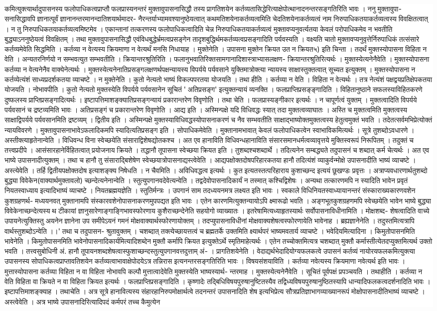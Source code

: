 कमित्युक्त्यार्थादुपासनस्य फलोपाधिकत्वप्राप्तौ फलप्रास्यनन्तरं मुक्तावुपासनासिद्धौ तस्य
प्रागतिशयेन कर्तव्यतासिद्धेरित्याक्षेपोत्थानादनन्तरसङ्गतिरिति भावः । ननु मुक्तावुपा-
सनासिद्धावपि ज्ञानात्पूर्वं ज्ञानानन्तरमानन्दातिशयार्थमादर- नैरन्तर्याभ्यामवश्यानुष्ठेयत्वात्
कथमतिशयेनाकर्तव्यत्वमिति चेदतिशयेनाकर्तव्यत्वं नाम निरुपाधिकतयाकर्तव्यत्वस्य
विवक्षितत्वात् । न तु निरुपाधिकतयाकर्तव्यत्वमिष्टमेव । एकान्तानां तत्करणस्य
फलोपाधिकत्वादिति चेन्न निरुपाधिकतयाकर्तव्यत्वं मुक्तावप्यनुवर्त्यतया केवलं
परोपाधिकमेव न भवतीति बुद्ध्याऽननुष्ठेयत्वं विवक्षितम् । तथा मुक्तावुपासनासिद्धौ
एवंविधबुद्धेर्भ्रमत्वप्रसङ्गेन तादृशबुद्धिर्थमकर्तव्यत्वप्रसङ्गादिति पर्यवस्यति । वक्ष्यति चातो
मुक्तावप्यनुवृत्तेर्निरुपाधिकं तत्संसारे कर्तव्यमेवेति सिद्धमिति । कर्तव्या न वेत्यस्य
क्रियमाणा न वेत्यर्थं मनसि निधायाह । मुक्तेनेति । उपासना मुक्तेन क्रियत उत न क्रियत५)
इति चिन्ता । तदर्थं मुक्तस्योपासना विहिता न वेति । अन्यतरनिर्णयो न सम्भवत्युत
सम्भवतीति । क्रियान्तरश्रुतिरिति । फलानुभवातिरिक्तसामगानादिशास्त्राभ्यासलक्षण-
क्रियान्तरश्रुतिरित्यर्थः । मुक्तस्येत्यनेनैवेति । मुक्तस्योपासना कर्तव्या न वेत्यनेनैव
वाक्येनेत्यर्थः । मुक्तस्येत्यनेनातिप्रसङ्गलक्षणर्थपक्षन्यायस्य विपर्यये पर्यवसाने
युक्तिमात्रोक्त्या न्यायस्य साक्षास्तुक्तत्वात् सूच्यत इत्युक्तम् । मुक्तस्योपासना न
कर्तव्येत्यंशं साध्यप्रदर्शकतया व्याचष्टे । न मुक्तेनेति । कुतो नेत्यतो भाष्यं विकल्पपरतया
योजयति । तथा हीति । कर्तव्या न वेति । विहिता न वेत्यर्थः । तत्र नेत्यंशं
पक्षद्वयप्रतिक्षेपकतया योजयति । नोभावपीति । कुतो नेत्यतो मुक्तस्येति विपर्यये
पर्यवसानेन सूचितं ' अतिप्रसङ्ग' इत्युक्तन्यायं व्यनक्ति । फलप्राप्तिप्रसङ्ङ्गादिति ।
विहितानुष्ठाने सफलस्याविहितकरणे दुष्फलस्य प्राप्तिप्रसङ्गादित्यर्थः ।
इष्टापत्तिमाशङ्क्यातिप्रसङ्गन्यायं प्रकारान्तरेण विवृणोति । तथा चेति । फलप्रास्यङ्गीकार
इत्यर्थः । न चापूर्णत्वं युक्तम् । मुक्तत्वादिति विपर्यये पर्यवसानं च द्रष्टव्यमिति भावः ।
अतिप्रसङ्गं च प्रकारान्तरेण विवृणोति । आद्य इति । अस्मिन्पक्षे यदि विधिवद्धः स्यात्
तदा मुक्तत्वव्याघातः । अस्ति च मुक्तत्वमिति मुक्तत्वस्य साक्षाद्विपर्यये पर्यवसानमिति
द्रष्टव्यम् । द्वितीय इति । अस्मिन्पक्षे मुक्तस्याविधिवद्धस्योपासनाकरणं च नैव सम्भवतीति
साक्षाद्भाष्योक्तमुक्तत्वस्य हेतुत्वमुक्तं भवति । तदेतत्सर्वमभिप्रेत्योक्तं न्यायविवरणे ।
मुक्तावुपासनाभावेऽफलादिकमपि स्यादित्यतिप्रसङ्ग इति । सोपाधिकमेवेति ।
मुक्तानामभावात् केवलं फलोपाधिकत्वेन स्वाभाविकमित्यर्थः ।
सूत्रे तुशब्दोऽवधारणे । अस्तीक्त्याहृतेनान्वेति । विधिवन्ध विना स्वेच्छयेति
संसाराद्विशेषद्योतकश्च । अत एव हानाविति विधिवन्धहानाविति संसारसमानधर्मत्वव्यावृत्तये
मुक्तिस्वरूपं निरूपितम् । तदुक्तं च तत्त्वप्रदीपे । आसंसारहानेर्विहितत्वात् प्रयोजनाय
क्रियते । तद्धानौ तूपासना स्वेच्छया क्रियत इति । तुशब्दश्चशब्दार्थे । तदित्यनेन सम्बद्ध्यते
तदुपासनं च शब्दात् कर्म चेत्यर्थः । अत एव भाष्ये उपासनादीत्युक्तम् । तथा च हानौ तु
संसाराद्बिशेषेण स्वेच्छयात्रोपासनाद्यस्त्वेवेति । आद्यपक्षोक्तदोषपरिहारकतया हानौ
तदित्यंशं व्याकुर्वन्मोक्षे उपासनादीति भाष्यं व्याचष्टे । अस्त्येवेति । तर्हि द्वितीयपक्षोक्तदोष
इत्याशङ्क्य निषेधति । न चैवमिति । अविधिवद्धत्व इत्यर्थः । कुत इत्यतस्तत्परिहाराय
कुशाच्छन्द इत्ययं छूखण्डः प्रवृत्तः । अत्राप्यवधारणार्थतुशब्दो बुद्ध्या विवेकेन(वाक्यार्थमुक्तावलो)
च्छन्देत्यनेनान्वेति । स्तुत्युपगानवदेवेत्यन्वेति । तद्वदेवोपासनादिकार्यं न तस्मात्
कश्चिद्विशेषः । अन्यथा तत्कारणमपि न स्यादिति भावेन प्रवृतं नियतस्वाध्याय
इत्यादिभाष्यं व्याचष्टे । नियतब्रह्मयज्ञेति । स्तुतिर्मन्त्रः । उपगानं साम तदध्ययनमत्र लक्ष्यत
इति भावः । स्वकाले विधिनियतस्वाध्यायानन्तरं संस्काराख्यकारणवशेन कुशग्रहणर्थ-
मध्ययनवत् मुक्तानामपि संस्कारवशेनोपासनाकरणमुपपद्यत इति भावः । एतेन
कारणमित्युक्तन्यायोऽपि क्ष्मारूढो भवति । अङ्गभूतकुशग्रहणमपि स्वेच्छयेति भावेन भाष्ये
बुद्ध्या विवेकेनाच्छन्देत्यस्य थ टीकायां ज्ञानुसारेणाङ्गाङ्गिभावस्फोरणाय कुशैराच्छन्देनेति
सहयोगो व्याख्यातः । इतरेषामित्यध्याहृतस्यार्थः सर्वोपासनाविधीनामिति । मोक्षशब्द-
शेषत्वादिति वाच्ये उपायनेत्युक्तिस्तु अयनेन ज्ञानेना उप समीपेऽयनं गमनं
मोक्षवाक्यार्थस्फोरणायोक्तम् । तदप्युपासनाविधीनां मोक्षवाक्यशेषत्वस्फोरणायेति
भावेनाह । ब्रह्यज्ञानेनेति । तदुस्तमित्यत्रापि वार्थस्तुशब्दोऽन्वेति ।।' तथा च तदुपासन-
श्रुतावुक्तम् । चशब्दात् तक्त्येच्छायत्तत्वं च ब्रह्मतर्के उक्तमिति क्ष्यार्थपरं भाष्यमवतार्य
व्याचष्टे । भवेदियमित्यादिना । किमुतोपासनमिति भावेनेति । किमुतोपासनमिति
भावेनोपासनादिकार्यमित्यादिशब्देन मुक्तौ कर्मापि क्रियत इत्युक्तेऽर्थे स्मृतिमाहेत्यर्थः ।
एतेन तच्चोक्तमित्यत्र चशब्दात् मुक्तौ कर्मास्तीत्येतदप्युक्तमित्यर्थ उक्तो भवति ।
तत्त्वसुबोधिनी
अं. हानौ तूपायनशब्दशेषत्वास्फुशाच्छन्दस्तुत्युपगानवत्तदुत्ताम् अं- । प्रागतिशयेनेति ।
वेदाद्यर्थभेदादियोग्यफलकत्वे उपासनं कर्तव्यं नायोरयफलकमित्युक्त्या उपासनस्य
सोपाधिकत्वप्राप्तावतिशयेन कर्तव्यत्वाभावाक्षेपोदयेऽत्र तन्निरास इत्यनन्तरसङ्गतिरिति भावः ।
विषयसंशयाविति । कर्तव्या नवेत्यस्य क्रियमाणा नवेत्यर्थ इति भावः । मुत्तास्योपासना
कर्तव्या विहिता न वा विहिता नोभावपि कल्पौ मुत्तात्वादेवेति मुक्तस्येति भाष्यस्यार्थ-
न्तरमाह । मुक्तस्येत्यनेनैवेति । सूचितं पूर्वपक्षं प्रपञ्चयति । तथाहीति । कर्तव्या न वेति
विहिता वा क्रियते न वा विहिता क्रियत इत्यर्थः । फलप्राप्तिप्रसङ्गादिति । कृष्णादेः
तद्बिधिविषयपुरुषानुष्टितस्यैव तद्विध्यविषयपुरुषानुष्ठितस्यापि धान्यादिफलकत्वदर्शनादिति
भावः । इष्टापत्तिमाशङ्क्याह । तथाचेति । अत्र सूत्रे हानावित्यस्य संहारहानिरुपमोक्षार्थत्वे
तदनन्तरं उपासनादिति शेष इत्यभिप्रेत्य सौत्रप्रतिज्ञाभागव्याख्यानरूपं मोक्षोपासनादीतिभाष्यं व्याचष्टे । अस्त्वेवेति । अत्र भाष्ये उपासनादिरित्यादिपदं कर्मपरं तच्च कैमुत्येन